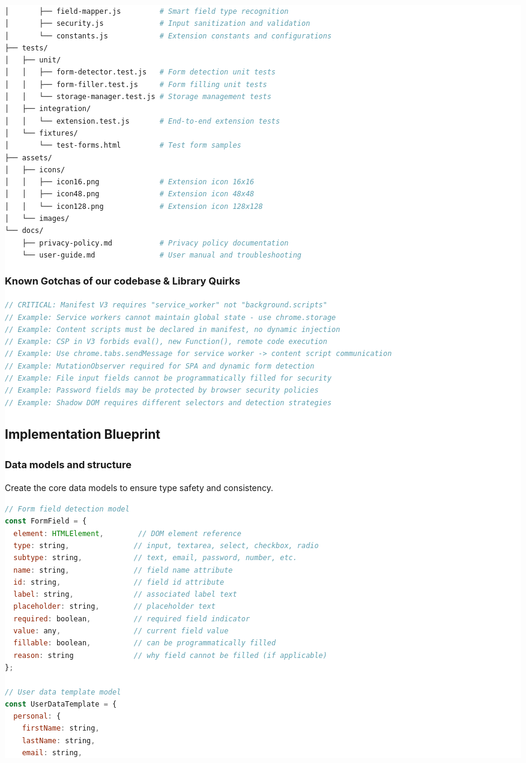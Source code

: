 ```bash
│       ├── field-mapper.js         # Smart field type recognition
│       ├── security.js             # Input sanitization and validation
│       └── constants.js            # Extension constants and configurations
├── tests/
│   ├── unit/
│   │   ├── form-detector.test.js   # Form detection unit tests
│   │   ├── form-filler.test.js     # Form filling unit tests
│   │   └── storage-manager.test.js # Storage management tests
│   ├── integration/
│   │   └── extension.test.js       # End-to-end extension tests
│   └── fixtures/
│       └── test-forms.html         # Test form samples
├── assets/
│   ├── icons/
│   │   ├── icon16.png              # Extension icon 16x16
│   │   ├── icon48.png              # Extension icon 48x48
│   │   └── icon128.png             # Extension icon 128x128
│   └── images/
└── docs/
    ├── privacy-policy.md           # Privacy policy documentation
    └── user-guide.md               # User manual and troubleshooting
```

### Known Gotchas of our codebase & Library Quirks
```javascript
// CRITICAL: Manifest V3 requires "service_worker" not "background.scripts"
// Example: Service workers cannot maintain global state - use chrome.storage
// Example: Content scripts must be declared in manifest, no dynamic injection
// Example: CSP in V3 forbids eval(), new Function(), remote code execution
// Example: Use chrome.tabs.sendMessage for service worker -> content script communication
// Example: MutationObserver required for SPA and dynamic form detection
// Example: File input fields cannot be programmatically filled for security
// Example: Password fields may be protected by browser security policies
// Example: Shadow DOM requires different selectors and detection strategies
```

## Implementation Blueprint

### Data models and structure

Create the core data models to ensure type safety and consistency.
```javascript
// Form field detection model
const FormField = {
  element: HTMLElement,        // DOM element reference
  type: string,               // input, textarea, select, checkbox, radio
  subtype: string,            // text, email, password, number, etc.
  name: string,               // field name attribute
  id: string,                 // field id attribute
  label: string,              // associated label text
  placeholder: string,        // placeholder text
  required: boolean,          // required field indicator
  value: any,                 // current field value
  fillable: boolean,          // can be programmatically filled
  reason: string              // why field cannot be filled (if applicable)
};

// User data template model
const UserDataTemplate = {
  personal: {
    firstName: string,
    lastName: string,
    email: string,
```